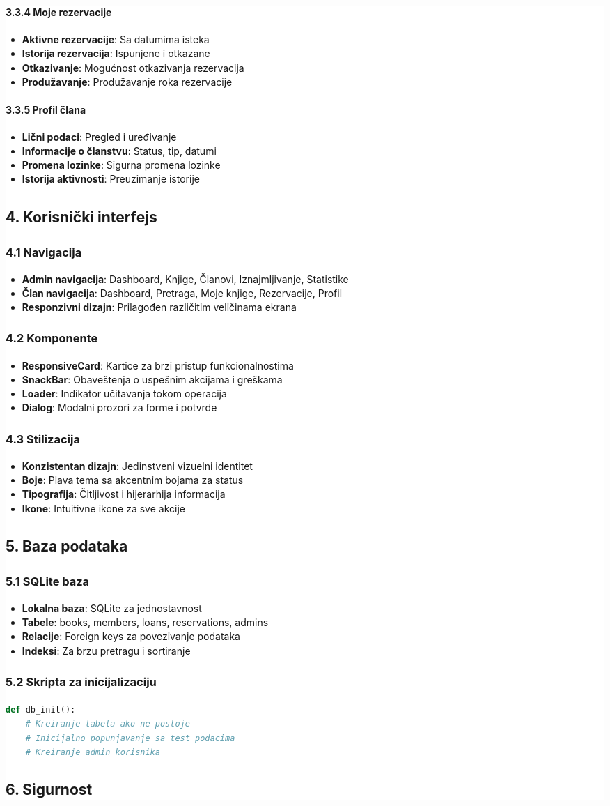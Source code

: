 #### 3.3.4 Moje rezervacije
- **Aktivne rezervacije**: Sa datumima isteka
- **Istorija rezervacija**: Ispunjene i otkazane
- **Otkazivanje**: Mogućnost otkazivanja rezervacija
- **Produžavanje**: Produžavanje roka rezervacije

#### 3.3.5 Profil člana
- **Lični podaci**: Pregled i uređivanje
- **Informacije o članstvu**: Status, tip, datumi
- **Promena lozinke**: Sigurna promena lozinke
- **Istorija aktivnosti**: Preuzimanje istorije

## 4. Korisnički interfejs

### 4.1 Navigacija
- **Admin navigacija**: Dashboard, Knjige, Članovi, Iznajmljivanje, Statistike
- **Član navigacija**: Dashboard, Pretraga, Moje knjige, Rezervacije, Profil
- **Responzivni dizajn**: Prilagođen različitim veličinama ekrana

### 4.2 Komponente
- **ResponsiveCard**: Kartice za brzi pristup funkcionalnostima
- **SnackBar**: Obaveštenja o uspešnim akcijama i greškama
- **Loader**: Indikator učitavanja tokom operacija
- **Dialog**: Modalni prozori za forme i potvrde

### 4.3 Stilizacija
- **Konzistentan dizajn**: Jedinstveni vizuelni identitet
- **Boje**: Plava tema sa akcentnim bojama za status
- **Tipografija**: Čitljivost i hijerarhija informacija
- **Ikone**: Intuitivne ikone za sve akcije

## 5. Baza podataka

### 5.1 SQLite baza
- **Lokalna baza**: SQLite za jednostavnost
- **Tabele**: books, members, loans, reservations, admins
- **Relacije**: Foreign keys za povezivanje podataka
- **Indeksi**: Za brzu pretragu i sortiranje

### 5.2 Skripta za inicijalizaciju
```python
def db_init():
    # Kreiranje tabela ako ne postoje
    # Inicijalno popunjavanje sa test podacima
    # Kreiranje admin korisnika
```

## 6. Sigurnost

